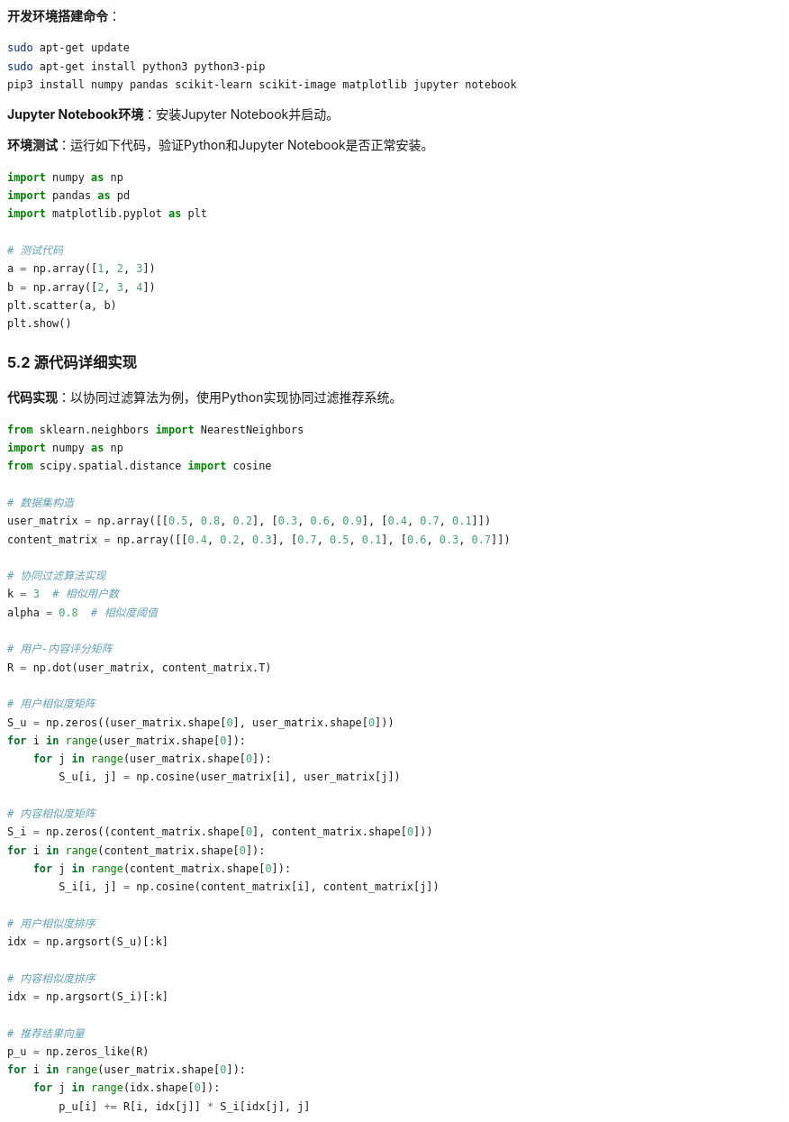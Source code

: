 **开发环境搭建命令**：

```bash
sudo apt-get update
sudo apt-get install python3 python3-pip
pip3 install numpy pandas scikit-learn scikit-image matplotlib jupyter notebook
```

**Jupyter Notebook环境**：安装Jupyter Notebook并启动。

**环境测试**：运行如下代码，验证Python和Jupyter Notebook是否正常安装。

```python
import numpy as np
import pandas as pd
import matplotlib.pyplot as plt

# 测试代码
a = np.array([1, 2, 3])
b = np.array([2, 3, 4])
plt.scatter(a, b)
plt.show()
```

### 5.2 源代码详细实现

**代码实现**：以协同过滤算法为例，使用Python实现协同过滤推荐系统。

```python
from sklearn.neighbors import NearestNeighbors
import numpy as np
from scipy.spatial.distance import cosine

# 数据集构造
user_matrix = np.array([[0.5, 0.8, 0.2], [0.3, 0.6, 0.9], [0.4, 0.7, 0.1]])
content_matrix = np.array([[0.4, 0.2, 0.3], [0.7, 0.5, 0.1], [0.6, 0.3, 0.7]])

# 协同过滤算法实现
k = 3  # 相似用户数
alpha = 0.8  # 相似度阈值

# 用户-内容评分矩阵
R = np.dot(user_matrix, content_matrix.T)

# 用户相似度矩阵
S_u = np.zeros((user_matrix.shape[0], user_matrix.shape[0]))
for i in range(user_matrix.shape[0]):
    for j in range(user_matrix.shape[0]):
        S_u[i, j] = np.cosine(user_matrix[i], user_matrix[j])

# 内容相似度矩阵
S_i = np.zeros((content_matrix.shape[0], content_matrix.shape[0]))
for i in range(content_matrix.shape[0]):
    for j in range(content_matrix.shape[0]):
        S_i[i, j] = np.cosine(content_matrix[i], content_matrix[j])

# 用户相似度排序
idx = np.argsort(S_u)[:k]

# 内容相似度排序
idx = np.argsort(S_i)[:k]

# 推荐结果向量
p_u = np.zeros_like(R)
for i in range(user_matrix.shape[0]):
    for j in range(idx.shape[0]):
        p_u[i] += R[i, idx[j]] * S_i[idx[j], j]
```